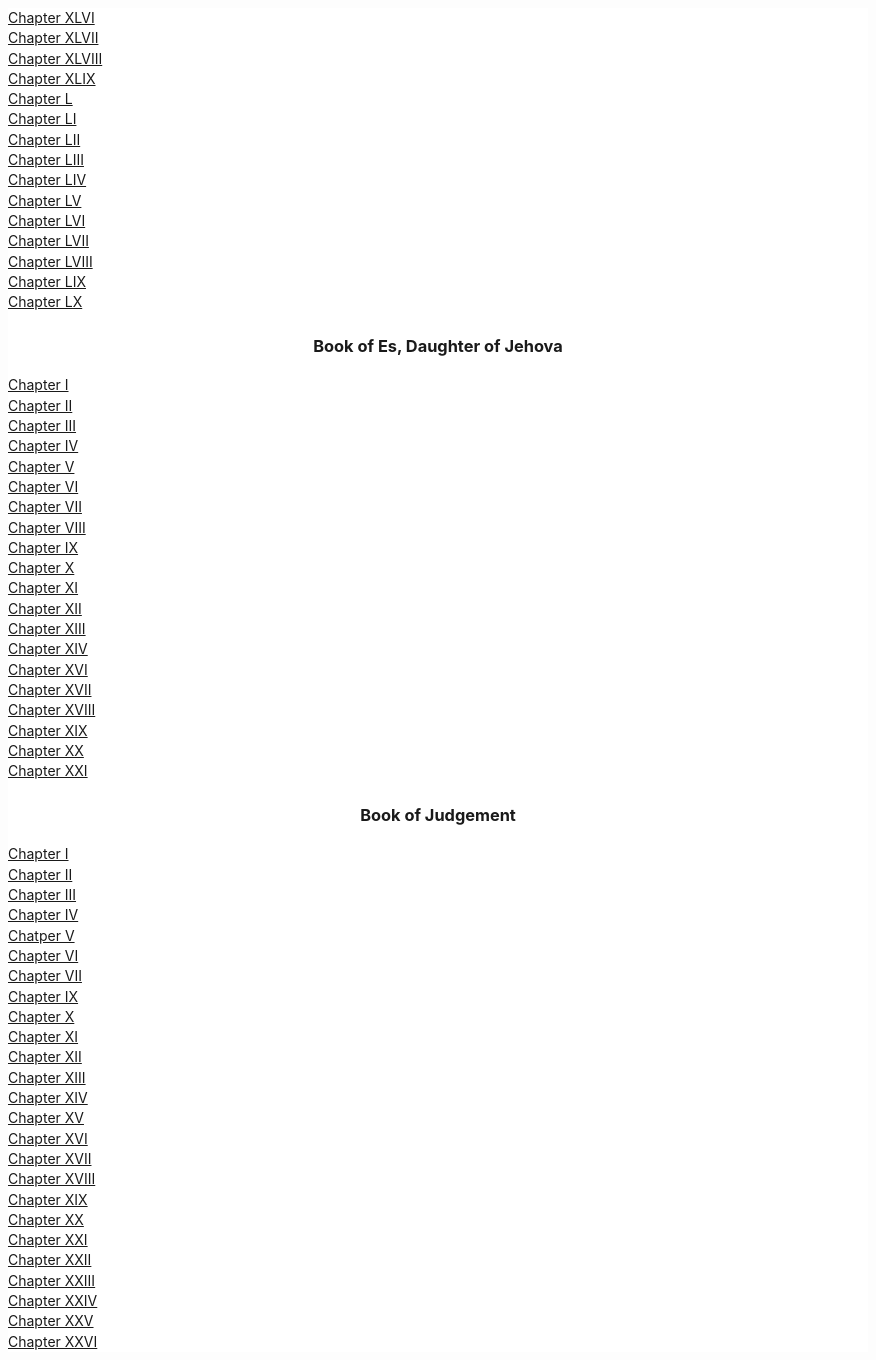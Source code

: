  <a href="oah529.htm">Chapter XLVI</a><br>
 <a href="oah530.htm">Chapter XLVII</a><br>
 <a href="oah531.htm">Chapter XLVIII</a><br>
 <a href="oah532.htm">Chapter XLIX</a><br>
 <a href="oah533.htm">Chapter L</a><br>
 <a href="oah534.htm">Chapter LI</a><br>
 <a href="oah535.htm">Chapter LII</a><br>
 <a href="oah536.htm">Chapter LIII</a><br>
 <a href="oah537.htm">Chapter LIV</a><br>
 <a href="oah538.htm">Chapter LV</a><br>
 <a href="oah539.htm">Chapter LVI</a><br>
 <a href="oah540.htm">Chapter LVII</a><br>
 <a href="oah541.htm">Chapter LVIII</a><br>
 <a href="oah542.htm">Chapter LIX</a><br>
 <a href="oah543.htm">Chapter LX</a><br>
 
 <h3 align="CENTER">Book of Es, Daughter of Jehova</h3>
 <a href="oah544.htm">Chapter I</a><br>
 <a href="oah545.htm">Chapter II</a><br>
 <a href="oah546.htm">Chapter III</a><br>
 <a href="oah547.htm">Chapter IV</a><br>
 <a href="oah548.htm">Chapter V</a><br>
 <a href="oah549.htm">Chapter VI</a><br>
 <a href="oah550.htm">Chapter VII</a><br>
 <a href="oah551.htm">Chapter VIII</a><br>
 <a href="oah552.htm">Chapter IX</a><br>
 <a href="oah553.htm">Chapter X</a><br>
 <a href="oah554.htm">Chapter XI</a><br>
 <a href="oah555.htm">Chapter XII</a><br>
 <a href="oah556.htm">Chapter XIII</a><br>
 <a href="oah557.htm">Chapter XIV</a><br>
 <a href="oah558.htm">Chapter XVI</a><br>
 <a href="oah559.htm">Chapter XVII</a><br>
 <a href="oah560.htm">Chapter XVIII</a><br>
 <a href="oah561.htm">Chapter XIX</a><br>
 <a href="oah562.htm">Chapter XX</a><br>
 <a href="oah563.htm">Chapter XXI</a><br>
 
 <h3 align="CENTER">Book of Judgement</h3>
 <a href="oah564.htm">Chapter I</a><br>
 <a href="oah565.htm">Chapter II</a><br>
 <a href="oah566.htm">Chapter III</a><br>
 <a href="oah567.htm">Chapter IV</a><br>
 <a href="oah568.htm">Chatper V</a><br>
 <a href="oah569.htm">Chapter VI</a><br>
 <a href="oah570.htm">Chapter VII</a><br>
 <a href="oah571.htm">Chapter IX</a><br>
 <a href="oah572.htm">Chapter X</a><br>
 <a href="oah573.htm">Chapter XI</a><br>
 <a href="oah574.htm">Chapter XII</a><br>
 <a href="oah575.htm">Chapter XIII</a><br>
 <a href="oah576.htm">Chapter XIV</a><br>
 <a href="oah577.htm">Chapter XV</a><br>
 <a href="oah578.htm">Chapter XVI</a><br>
 <a href="oah579.htm">Chapter XVII</a><br>
 <a href="oah580.htm">Chapter XVIII</a><br>
 <a href="oah581.htm">Chapter XIX</a><br>
 <a href="oah582.htm">Chapter XX</a><br>
 <a href="oah583.htm">Chapter XXI</a><br>
 <a href="oah584.htm">Chapter XXII</a><br>
 <a href="oah585.htm">Chapter XXIII</a><br>
 <a href="oah586.htm">Chapter XXIV</a><br>
 <a href="oah587.htm">Chapter XXV</a><br>
 <a href="oah588.htm">Chapter XXVI</a><br>